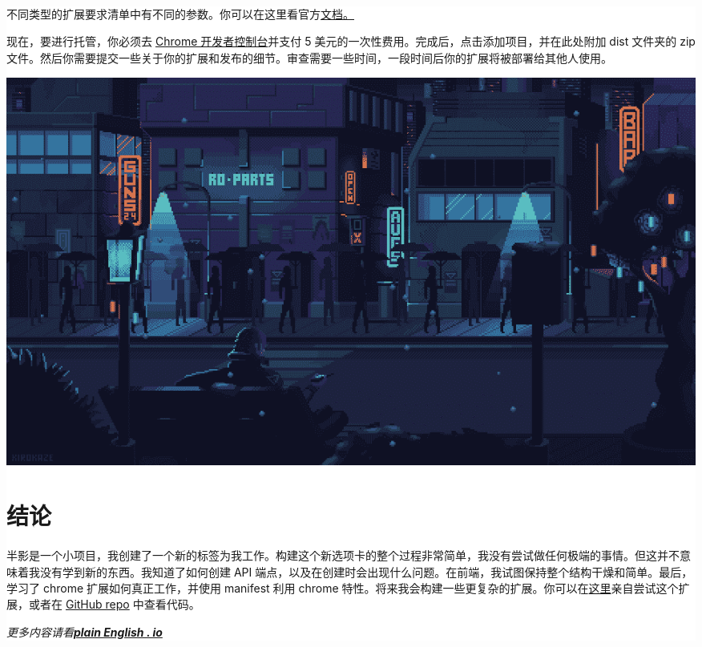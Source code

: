 不同类型的扩展要求清单中有不同的参数。你可以在这里看官方[文档。](https://developer.chrome.com/docs/extensions/mv3/manifest/)

现在，要进行托管，你必须去 [Chrome 开发者控制台](https://chrome.google.com/webstore/devconsole/)并支付 5 美元的一次性费用。完成后，点击添加项目，并在此处附加 dist 文件夹的 zip 文件。然后你需要提交一些关于你的扩展和发布的细节。审查需要一些时间，一段时间后你的扩展将被部署给其他人使用。

![](img/fdae5debdeed85cda5add3b592a23ecb.png)

# 结论

半影是一个小项目，我创建了一个新的标签为我工作。构建这个新选项卡的整个过程非常简单，我没有尝试做任何极端的事情。但这并不意味着我没有学到新的东西。我知道了如何创建 API 端点，以及在创建时会出现什么问题。在前端，我试图保持整个结构干燥和简单。最后，学习了 chrome 扩展如何真正工作，并使用 manifest 利用 chrome 特性。将来我会构建一些更复杂的扩展。你可以在[这里](https://chrome.google.com/webstore/detail/penumbra-newtab-minified/gfcknafpdhcijijjbkekflmpfagdcdgd?utm_source=chrome-ntp-icon)亲自尝试这个扩展，或者在 [GitHub repo](https://github.com/ayushman-git/newtab) 中查看代码。

*更多内容请看*[***plain English . io***](https://plainenglish.io/)